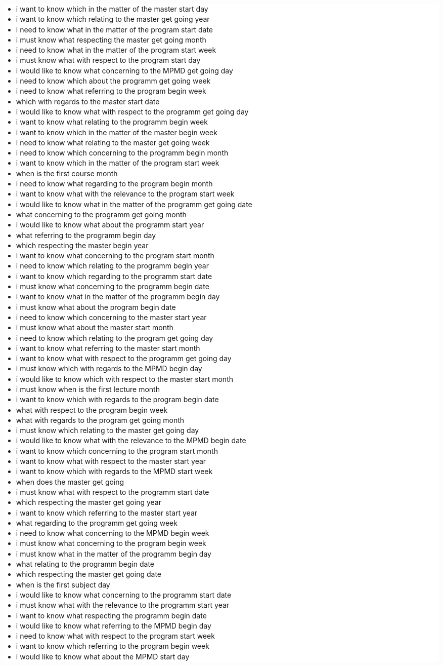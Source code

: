 - i want to know which in the matter of the master start day
- i want to know which relating to the master get going year
- i need to know what in the matter of the program start date
- i must know what respecting the master get going month
- i need to know what in the matter of the program start week
- i must know what with respect to the program start day
- i would like to know what concerning to the MPMD get going day
- i need to know which about the programm get going week
- i need to know what referring to the program begin week
- which with regards to the master start date
- i would like to know what with respect to the programm get going day
- i want to know what relating to the programm begin week
- i want to know which in the matter of the master begin week
- i need to know what relating to the master get going week
- i need to know which concerning to the programm begin month
- i want to know which in the matter of the program start week
- when is the first course month
- i need to know what regarding to the program begin month
- i want to know what with the relevance to the program start week
- i would like to know what in the matter of the programm get going date
- what concerning to the programm get going month
- i would like to know what about the programm start year
- what referring to the programm begin day
- which respecting the master begin year
- i want to know what concerning to the program start month
- i need to know which relating to the programm begin year
- i want to know which regarding to the programm start date
- i must know what concerning to the programm begin date
- i want to know what in the matter of the programm begin day
- i must know what about the program begin date
- i need to know which concerning to the master start year
- i must know what about the master start month
- i need to know which relating to the program get going day
- i want to know what referring to the master start month
- i want to know what with respect to the programm get going day
- i must know which with regards to the MPMD begin day
- i would like to know which with respect to the master start month
- i must know when is the first lecture month
- i want to know which with regards to the program begin date
- what with respect to the program begin week
- what with regards to the program get going month
- i must know which relating to the master get going day
- i would like to know what with the relevance to the MPMD begin date
- i want to know which concerning to the program start month
- i want to know what with respect to the master start year
- i want to know which with regards to the MPMD start week
- when does the master get going
- i must know what with respect to the programm start date
- which respecting the master get going year
- i want to know which referring to the master start year
- what regarding to the programm get going week
- i need to know what concerning to the MPMD begin week
- i must know what concerning to the program begin week
- i must know what in the matter of the programm begin day
- what relating to the programm begin date
- which respecting the master get going date
- when is the first subject day
- i would like to know what concerning to the programm start date
- i must know what with the relevance to the programm start year
- i want to know what respecting the programm begin date
- i would like to know what referring to the MPMD begin day
- i need to know what with respect to the program start week
- i want to know which referring to the program begin week
- i would like to know what about the MPMD start day
